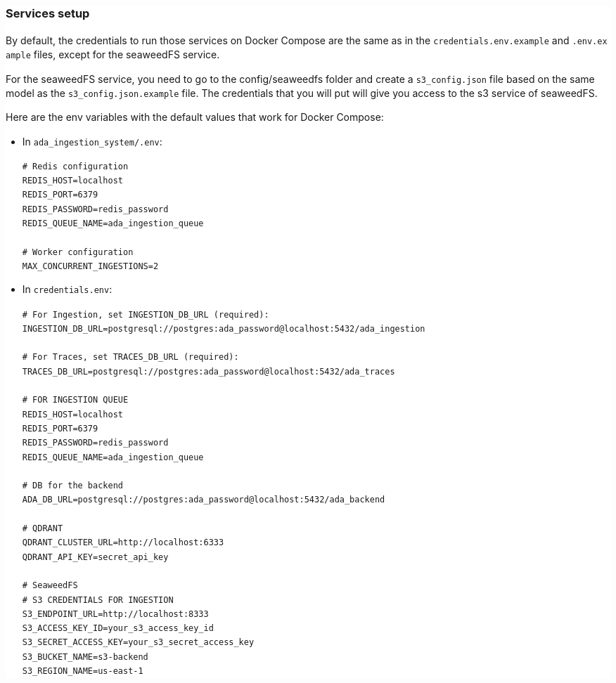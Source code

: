 ### Services setup

By default, the credentials to run those services on Docker Compose are the same as in the `credentials.env.example` and `.env.example` files, except
for the seaweedFS service.

For the seaweedFS service, you need to go to the config/seaweedfs folder and create a `s3_config.json` file
based on the same model as the `s3_config.json.example` file.
The credentials that you will put will give you access to the s3 service of seaweedFS.

Here are the env variables with the default values that work for Docker Compose:

- In `ada_ingestion_system/.env`:

  ```env
  # Redis configuration
  REDIS_HOST=localhost
  REDIS_PORT=6379
  REDIS_PASSWORD=redis_password
  REDIS_QUEUE_NAME=ada_ingestion_queue

  # Worker configuration
  MAX_CONCURRENT_INGESTIONS=2
  ```

- In `credentials.env`:

  ```env
  # For Ingestion, set INGESTION_DB_URL (required):
  INGESTION_DB_URL=postgresql://postgres:ada_password@localhost:5432/ada_ingestion

  # For Traces, set TRACES_DB_URL (required):
  TRACES_DB_URL=postgresql://postgres:ada_password@localhost:5432/ada_traces

  # FOR INGESTION QUEUE
  REDIS_HOST=localhost
  REDIS_PORT=6379
  REDIS_PASSWORD=redis_password
  REDIS_QUEUE_NAME=ada_ingestion_queue

  # DB for the backend
  ADA_DB_URL=postgresql://postgres:ada_password@localhost:5432/ada_backend

  # QDRANT
  QDRANT_CLUSTER_URL=http://localhost:6333
  QDRANT_API_KEY=secret_api_key

  # SeaweedFS
  # S3 CREDENTIALS FOR INGESTION
  S3_ENDPOINT_URL=http://localhost:8333
  S3_ACCESS_KEY_ID=your_s3_access_key_id
  S3_SECRET_ACCESS_KEY=your_s3_secret_access_key
  S3_BUCKET_NAME=s3-backend
  S3_REGION_NAME=us-east-1
  ```
